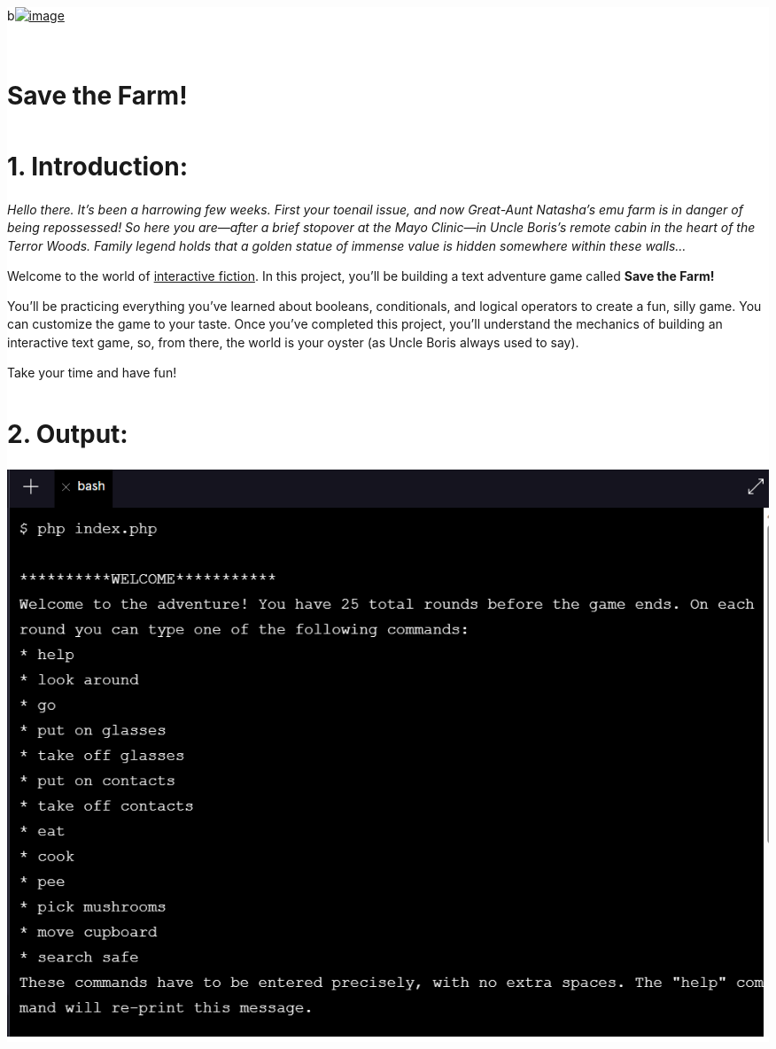 b[![image](https://user-images.githubusercontent.com/82598726/175697552-f960b057-9e97-4c3e-a3e2-f2b5f7876de9.png)](https://www.codecademy.com/paths/php-skill/tracks/php-conditionals-and-logic/modules/learn-php-logical-operators-and-compound-conditions-sp/projects/save-the-farm)
<br><br>


# Save the Farm!

# 1. Introduction:
<i>Hello there. It’s been a harrowing few weeks. First your toenail issue, and now Great-Aunt Natasha’s emu farm is in danger of being repossessed! So here you are—after a brief stopover at the Mayo Clinic—in Uncle Boris’s remote cabin in the heart of the Terror Woods. Family legend holds that a golden statue of immense value is hidden somewhere within these walls…</i>

Welcome to the world of [interactive fiction](https://en.wikipedia.org/wiki/Interactive_fiction). In this project, you’ll be building a text adventure game called <b>Save the Farm!</b>

You’ll be practicing everything you’ve learned about booleans, conditionals, and logical operators to create a fun, silly game. You can customize the game to your taste. Once you’ve completed this project, you’ll understand the mechanics of building an interactive text game, so, from there, the world is your oyster (as Uncle Boris always used to say).

Take your time and have fun!

# 2. Output:

![Alt text](image.png)
